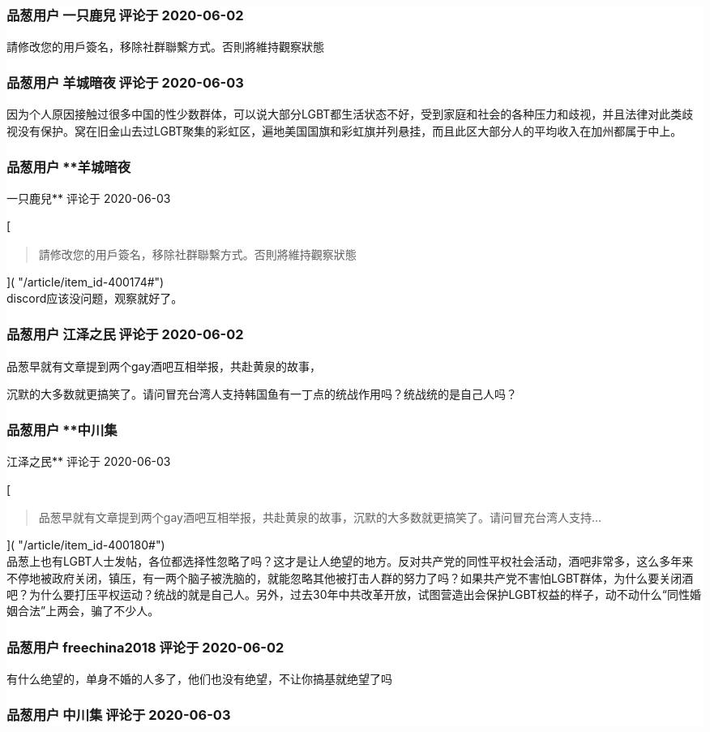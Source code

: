 

            
### 品葱用户 **一只鹿兒** 评论于 2020-06-02
        
請修改您的用戶簽名，移除社群聯繫方式。否則將維持觀察狀態
        


            
### 品葱用户 **羊城暗夜** 评论于 2020-06-03
        
因为个人原因接触过很多中国的性少数群体，可以说大部分LGBT都生活状态不好，受到家庭和社会的各种压力和歧视，并且法律对此类歧视没有保护。窝在旧金山去过LGBT聚集的彩虹区，遍地美国国旗和彩虹旗并列悬挂，而且此区大部分人的平均收入在加州都属于中上。
        


            
### 品葱用户 **羊城暗夜 
一只鹿兒** 评论于 2020-06-03
        
[

> 請修改您的用戶簽名，移除社群聯繫方式。否則將維持觀察狀態

]( "/article/item_id-400174#")  
discord应该没问题，观察就好了。
        


            
### 品葱用户 **江泽之民** 评论于 2020-06-02
        
品葱早就有文章提到两个gay酒吧互相举报，共赴黄泉的故事，  
  
沉默的大多数就更搞笑了。请问冒充台湾人支持韩国鱼有一丁点的统战作用吗？统战统的是自己人吗？
        


            
### 品葱用户 **中川集 
江泽之民** 评论于 2020-06-03
        
[

> 品葱早就有文章提到两个gay酒吧互相举报，共赴黄泉的故事，沉默的大多数就更搞笑了。请问冒充台湾人支持...

]( "/article/item_id-400180#")  
品葱上也有LGBT人士发帖，各位都选择性忽略了吗？这才是让人绝望的地方。反对共产党的同性平权社会活动，酒吧非常多，这么多年来不停地被政府关闭，镇压，有一两个脑子被洗脑的，就能忽略其他被打击人群的努力了吗？如果共产党不害怕LGBT群体，为什么要关闭酒吧？为什么要打压平权运动？统战的就是自己人。另外，过去30年中共改革开放，试图营造出会保护LGBT权益的样子，动不动什么“同性婚姻合法”上两会，骗了不少人。
        


            
### 品葱用户 **freechina2018** 评论于 2020-06-02
        
有什么绝望的，单身不婚的人多了，他们也没有绝望，不让你搞基就绝望了吗
        


            
### 品葱用户 **中川集** 评论于 2020-06-03
        